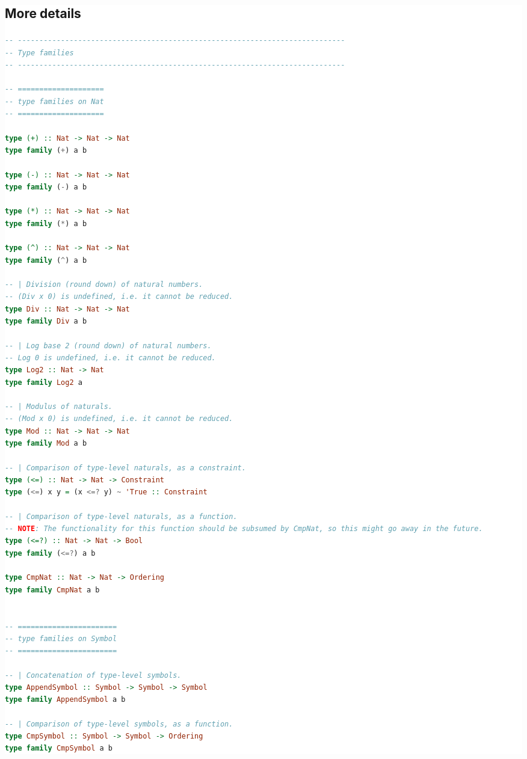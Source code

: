 
## More details

```hs
-- ----------------------------------------------------------------------------
-- Type families
-- ----------------------------------------------------------------------------

-- ====================
-- type families on Nat
-- ====================

type (+) :: Nat -> Nat -> Nat
type family (+) a b

type (-) :: Nat -> Nat -> Nat
type family (-) a b

type (*) :: Nat -> Nat -> Nat
type family (*) a b

type (^) :: Nat -> Nat -> Nat
type family (^) a b

-- | Division (round down) of natural numbers.
-- (Div x 0) is undefined, i.e. it cannot be reduced.
type Div :: Nat -> Nat -> Nat
type family Div a b

-- | Log base 2 (round down) of natural numbers.
-- Log 0 is undefined, i.e. it cannot be reduced.
type Log2 :: Nat -> Nat
type family Log2 a

-- | Modulus of naturals.
-- (Mod x 0) is undefined, i.e. it cannot be reduced.
type Mod :: Nat -> Nat -> Nat
type family Mod a b

-- | Comparison of type-level naturals, as a constraint.
type (<=) :: Nat -> Nat -> Constraint
type (<=) x y = (x <=? y) ~ 'True :: Constraint

-- | Comparison of type-level naturals, as a function.
-- NOTE: The functionality for this function should be subsumed by CmpNat, so this might go away in the future.
type (<=?) :: Nat -> Nat -> Bool
type family (<=?) a b

type CmpNat :: Nat -> Nat -> Ordering
type family CmpNat a b


-- =======================
-- type families on Symbol
-- =======================

-- | Concatenation of type-level symbols.
type AppendSymbol :: Symbol -> Symbol -> Symbol
type family AppendSymbol a b

-- | Comparison of type-level symbols, as a function.
type CmpSymbol :: Symbol -> Symbol -> Ordering
type family CmpSymbol a b
```